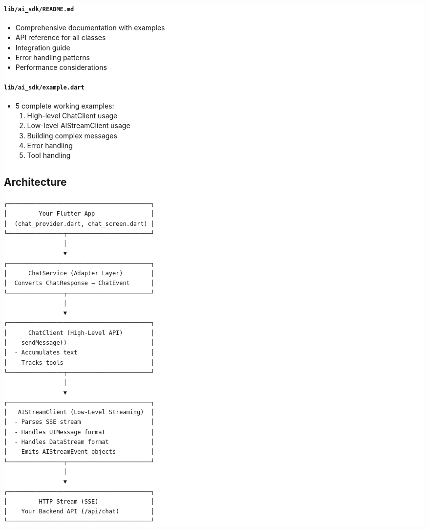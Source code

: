 #### `lib/ai_sdk/README.md`
- Comprehensive documentation with examples
- API reference for all classes
- Integration guide
- Error handling patterns
- Performance considerations

#### `lib/ai_sdk/example.dart`
- 5 complete working examples:
  1. High-level ChatClient usage
  2. Low-level AIStreamClient usage
  3. Building complex messages
  4. Error handling
  5. Tool handling

## Architecture

```
┌─────────────────────────────────────────┐
│         Your Flutter App                │
│  (chat_provider.dart, chat_screen.dart) │
└────────────────┬────────────────────────┘
                 │
                 ▼
┌─────────────────────────────────────────┐
│      ChatService (Adapter Layer)        │
│  Converts ChatResponse → ChatEvent      │
└────────────────┬────────────────────────┘
                 │
                 ▼
┌─────────────────────────────────────────┐
│      ChatClient (High-Level API)        │
│  - sendMessage()                        │
│  - Accumulates text                     │
│  - Tracks tools                         │
└────────────────┬────────────────────────┘
                 │
                 ▼
┌─────────────────────────────────────────┐
│   AIStreamClient (Low-Level Streaming)  │
│  - Parses SSE stream                    │
│  - Handles UIMessage format             │
│  - Handles DataStream format            │
│  - Emits AIStreamEvent objects          │
└────────────────┬────────────────────────┘
                 │
                 ▼
┌─────────────────────────────────────────┐
│         HTTP Stream (SSE)               │
│    Your Backend API (/api/chat)         │
└─────────────────────────────────────────┘
```
